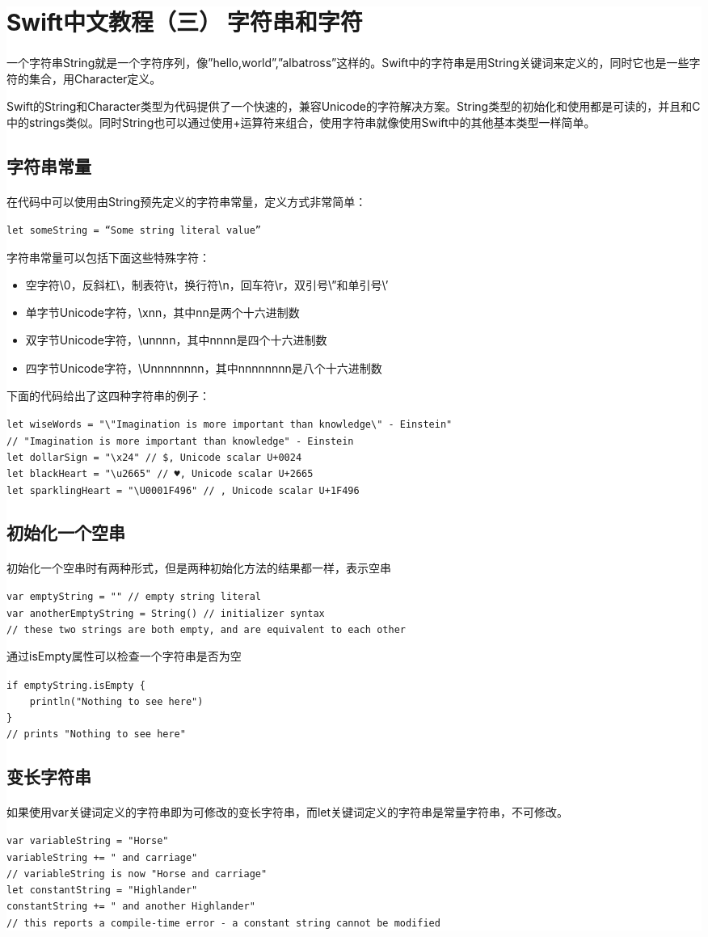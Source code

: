 # Swift中文教程（三） 字符串和字符

一个字符串String就是一个字符序列，像”hello,world”,”albatross”这样的。Swift中的字符串是用String关键词来定义的，同时它也是一些字符的集合，用Character定义。

Swift的String和Character类型为代码提供了一个快速的，兼容Unicode的字符解决方案。String类型的初始化和使用都是可读的，并且和C中的strings类似。同时String也可以通过使用+运算符来组合，使用字符串就像使用Swift中的其他基本类型一样简单。

## 字符串常量

在代码中可以使用由String预先定义的字符串常量，定义方式非常简单：

    let someString = “Some string literal value”

字符串常量可以包括下面这些特殊字符：

- 空字符\\0，反斜杠\\，制表符\t，换行符\\n，回车符\\r，双引号\\”和单引号\\’

- 单字节Unicode字符，\\xnn，其中nn是两个十六进制数

- 双字节Unicode字符，\\unnnn，其中nnnn是四个十六进制数

- 四字节Unicode字符，\\Unnnnnnnn，其中nnnnnnnn是八个十六进制数

下面的代码给出了这四种字符串的例子：

    let wiseWords = "\"Imagination is more important than knowledge\" - Einstein"
    // "Imagination is more important than knowledge" - Einstein
    let dollarSign = "\x24" // $, Unicode scalar U+0024
    let blackHeart = "\u2665" // ♥, Unicode scalar U+2665
    let sparklingHeart = "\U0001F496" // , Unicode scalar U+1F496

## 初始化一个空串

初始化一个空串时有两种形式，但是两种初始化方法的结果都一样，表示空串

    var emptyString = "" // empty string literal
    var anotherEmptyString = String() // initializer syntax
    // these two strings are both empty, and are equivalent to each other

通过isEmpty属性可以检查一个字符串是否为空

    if emptyString.isEmpty {
        println("Nothing to see here")
    }
    // prints "Nothing to see here"

## 变长字符串

如果使用var关键词定义的字符串即为可修改的变长字符串，而let关键词定义的字符串是常量字符串，不可修改。

    var variableString = "Horse"
    variableString += " and carriage"
    // variableString is now "Horse and carriage"
    let constantString = "Highlander"
    constantString += " and another Highlander"
    // this reports a compile-time error - a constant string cannot be modified
